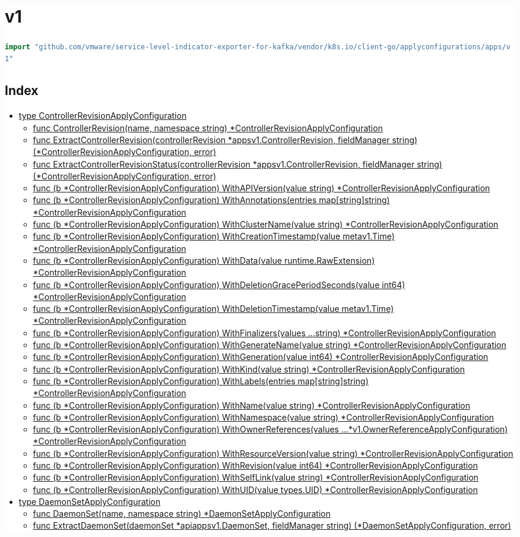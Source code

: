 

# v1

```go
import "github.com/vmware/service-level-indicator-exporter-for-kafka/vendor/k8s.io/client-go/applyconfigurations/apps/v1"
```

## Index

- [type ControllerRevisionApplyConfiguration](<#type-controllerrevisionapplyconfiguration>)
  - [func ControllerRevision(name, namespace string) *ControllerRevisionApplyConfiguration](<#func-controllerrevision>)
  - [func ExtractControllerRevision(controllerRevision *appsv1.ControllerRevision, fieldManager string) (*ControllerRevisionApplyConfiguration, error)](<#func-extractcontrollerrevision>)
  - [func ExtractControllerRevisionStatus(controllerRevision *appsv1.ControllerRevision, fieldManager string) (*ControllerRevisionApplyConfiguration, error)](<#func-extractcontrollerrevisionstatus>)
  - [func (b *ControllerRevisionApplyConfiguration) WithAPIVersion(value string) *ControllerRevisionApplyConfiguration](<#func-controllerrevisionapplyconfiguration-withapiversion>)
  - [func (b *ControllerRevisionApplyConfiguration) WithAnnotations(entries map[string]string) *ControllerRevisionApplyConfiguration](<#func-controllerrevisionapplyconfiguration-withannotations>)
  - [func (b *ControllerRevisionApplyConfiguration) WithClusterName(value string) *ControllerRevisionApplyConfiguration](<#func-controllerrevisionapplyconfiguration-withclustername>)
  - [func (b *ControllerRevisionApplyConfiguration) WithCreationTimestamp(value metav1.Time) *ControllerRevisionApplyConfiguration](<#func-controllerrevisionapplyconfiguration-withcreationtimestamp>)
  - [func (b *ControllerRevisionApplyConfiguration) WithData(value runtime.RawExtension) *ControllerRevisionApplyConfiguration](<#func-controllerrevisionapplyconfiguration-withdata>)
  - [func (b *ControllerRevisionApplyConfiguration) WithDeletionGracePeriodSeconds(value int64) *ControllerRevisionApplyConfiguration](<#func-controllerrevisionapplyconfiguration-withdeletiongraceperiodseconds>)
  - [func (b *ControllerRevisionApplyConfiguration) WithDeletionTimestamp(value metav1.Time) *ControllerRevisionApplyConfiguration](<#func-controllerrevisionapplyconfiguration-withdeletiontimestamp>)
  - [func (b *ControllerRevisionApplyConfiguration) WithFinalizers(values ...string) *ControllerRevisionApplyConfiguration](<#func-controllerrevisionapplyconfiguration-withfinalizers>)
  - [func (b *ControllerRevisionApplyConfiguration) WithGenerateName(value string) *ControllerRevisionApplyConfiguration](<#func-controllerrevisionapplyconfiguration-withgeneratename>)
  - [func (b *ControllerRevisionApplyConfiguration) WithGeneration(value int64) *ControllerRevisionApplyConfiguration](<#func-controllerrevisionapplyconfiguration-withgeneration>)
  - [func (b *ControllerRevisionApplyConfiguration) WithKind(value string) *ControllerRevisionApplyConfiguration](<#func-controllerrevisionapplyconfiguration-withkind>)
  - [func (b *ControllerRevisionApplyConfiguration) WithLabels(entries map[string]string) *ControllerRevisionApplyConfiguration](<#func-controllerrevisionapplyconfiguration-withlabels>)
  - [func (b *ControllerRevisionApplyConfiguration) WithName(value string) *ControllerRevisionApplyConfiguration](<#func-controllerrevisionapplyconfiguration-withname>)
  - [func (b *ControllerRevisionApplyConfiguration) WithNamespace(value string) *ControllerRevisionApplyConfiguration](<#func-controllerrevisionapplyconfiguration-withnamespace>)
  - [func (b *ControllerRevisionApplyConfiguration) WithOwnerReferences(values ...*v1.OwnerReferenceApplyConfiguration) *ControllerRevisionApplyConfiguration](<#func-controllerrevisionapplyconfiguration-withownerreferences>)
  - [func (b *ControllerRevisionApplyConfiguration) WithResourceVersion(value string) *ControllerRevisionApplyConfiguration](<#func-controllerrevisionapplyconfiguration-withresourceversion>)
  - [func (b *ControllerRevisionApplyConfiguration) WithRevision(value int64) *ControllerRevisionApplyConfiguration](<#func-controllerrevisionapplyconfiguration-withrevision>)
  - [func (b *ControllerRevisionApplyConfiguration) WithSelfLink(value string) *ControllerRevisionApplyConfiguration](<#func-controllerrevisionapplyconfiguration-withselflink>)
  - [func (b *ControllerRevisionApplyConfiguration) WithUID(value types.UID) *ControllerRevisionApplyConfiguration](<#func-controllerrevisionapplyconfiguration-withuid>)
- [type DaemonSetApplyConfiguration](<#type-daemonsetapplyconfiguration>)
  - [func DaemonSet(name, namespace string) *DaemonSetApplyConfiguration](<#func-daemonset>)
  - [func ExtractDaemonSet(daemonSet *apiappsv1.DaemonSet, fieldManager string) (*DaemonSetApplyConfiguration, error)](<#func-extractdaemonset>)